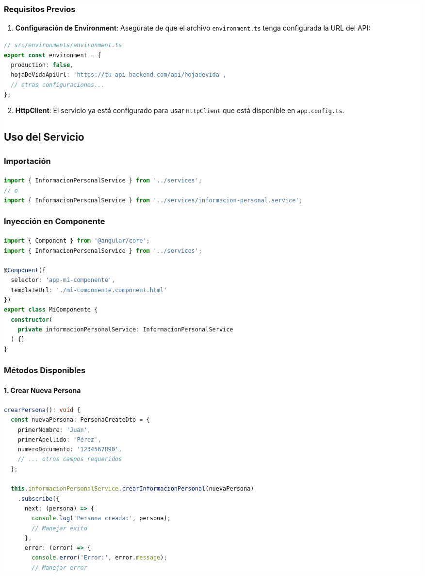 ### Requisitos Previos

1. **Configuración de Environment**: Asegúrate de que el archivo `environment.ts` tenga configurada la URL del API:

```typescript
// src/environments/environment.ts
export const environment = {
  production: false,
  hojaDeVidaApiUrl: 'https://tu-api-backend.com/api/hojadevida',
  // otras configuraciones...
};
```

2. **HttpClient**: El servicio ya está configurado para usar `HttpClient` que está disponible en `app.config.ts`.

## Uso del Servicio

### Importación

```typescript
import { InformacionPersonalService } from '../services';
// o
import { InformacionPersonalService } from '../services/informacion-personal.service';
```

### Inyección en Componente

```typescript
import { Component } from '@angular/core';
import { InformacionPersonalService } from '../services';

@Component({
  selector: 'app-mi-componente',
  templateUrl: './mi-componente.component.html'
})
export class MiComponente {
  constructor(
    private informacionPersonalService: InformacionPersonalService
  ) {}
}
```

### Métodos Disponibles

#### 1. Crear Nueva Persona

```typescript
crearPersona(): void {
  const nuevaPersona: PersonaCreateDto = {
    primerNombre: 'Juan',
    primerApellido: 'Pérez',
    numeroDocumento: '1234567890',
    // ... otros campos requeridos
  };

  this.informacionPersonalService.crearInformacionPersonal(nuevaPersona)
    .subscribe({
      next: (persona) => {
        console.log('Persona creada:', persona);
        // Manejar éxito
      },
      error: (error) => {
        console.error('Error:', error.message);
        // Manejar error
```